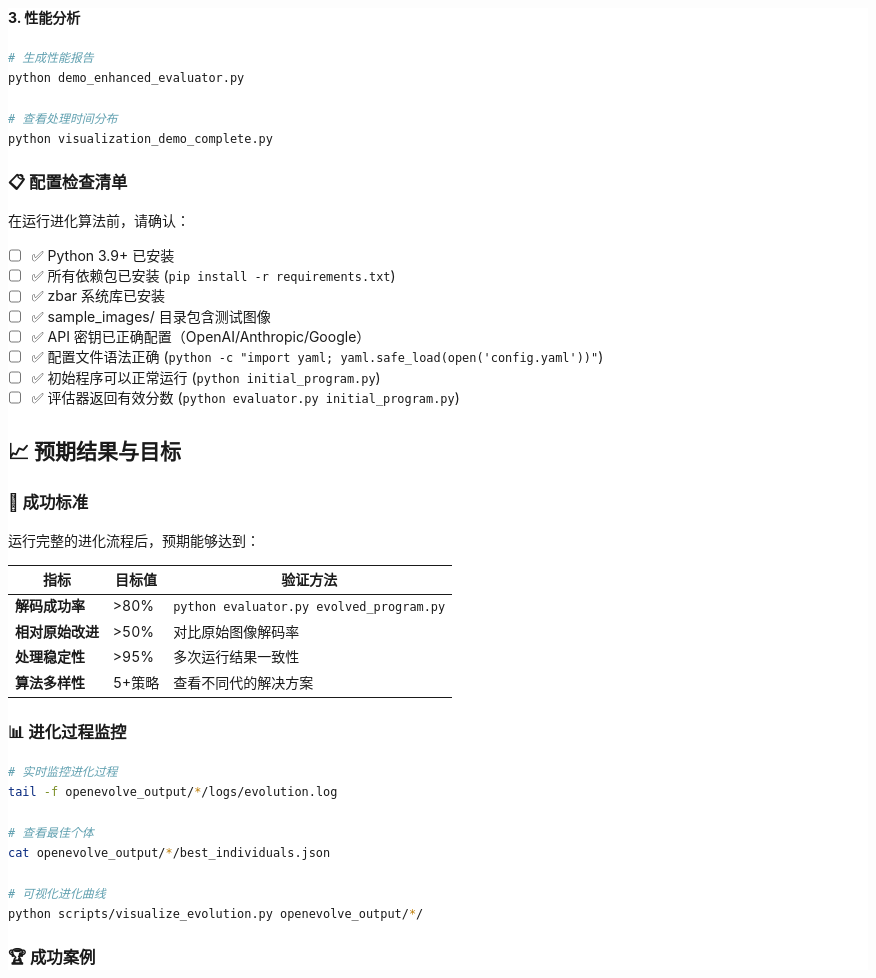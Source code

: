 #### 3. 性能分析

```bash
# 生成性能报告
python demo_enhanced_evaluator.py

# 查看处理时间分布
python visualization_demo_complete.py
```

### 📋 配置检查清单

在运行进化算法前，请确认：

- [ ] ✅ Python 3.9+ 已安装
- [ ] ✅ 所有依赖包已安装 (`pip install -r requirements.txt`)
- [ ] ✅ zbar 系统库已安装
- [ ] ✅ sample_images/ 目录包含测试图像
- [ ] ✅ API 密钥已正确配置（OpenAI/Anthropic/Google）
- [ ] ✅ 配置文件语法正确 (`python -c "import yaml; yaml.safe_load(open('config.yaml'))"`)
- [ ] ✅ 初始程序可以正常运行 (`python initial_program.py`)
- [ ] ✅ 评估器返回有效分数 (`python evaluator.py initial_program.py`)

## 📈 预期结果与目标

### 🎯 成功标准

运行完整的进化流程后，预期能够达到：

| 指标 | 目标值 | 验证方法 |
|------|--------|----------|
| **解码成功率** | >80% | `python evaluator.py evolved_program.py` |
| **相对原始改进** | >50% | 对比原始图像解码率 |
| **处理稳定性** | >95% | 多次运行结果一致性 |
| **算法多样性** | 5+策略 | 查看不同代的解决方案 |

### 📊 进化过程监控

```bash
# 实时监控进化过程
tail -f openevolve_output/*/logs/evolution.log

# 查看最佳个体
cat openevolve_output/*/best_individuals.json

# 可视化进化曲线
python scripts/visualize_evolution.py openevolve_output/*/
```

### 🏆 成功案例
